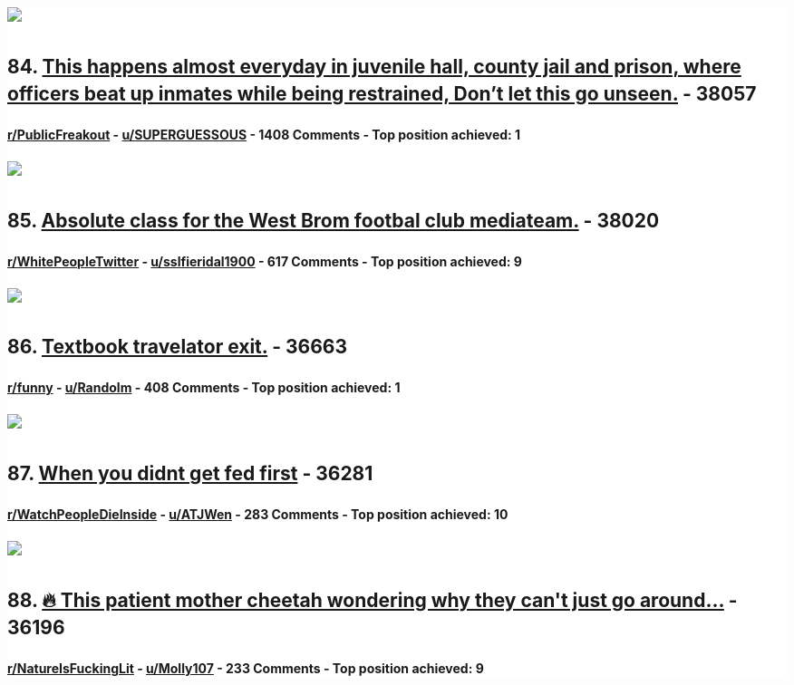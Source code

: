 <a href="https://en.wikipedia.org/wiki/Indianola,_Mississippi#History"><img src="https://b.thumbs.redditmedia.com/650g3jaSCptBz-NRjlq1CHJEkGAe-iNFU-tDmpL7DaY.jpg"></img></a>

## 84. [This happens almost everyday in juvenile hall, county jail and prison, where officers beat up inmates while being restrained, Don’t let this go unseen.](http://reddit.com/r/PublicFreakout/comments/gwrz0e/this_happens_almost_everyday_in_juvenile_hall/) - 38057
#### [r/PublicFreakout](http://reddit.com/r/PublicFreakout) - [u/SUPERGUESSOUS](http://reddit.com/u/SUPERGUESSOUS) - 1408 Comments - Top position achieved: 1

<a href="https://v.redd.it/pvrscvoq0z251"><img src="https://b.thumbs.redditmedia.com/24GuzH5Ez3QIEUi2vGnHk6u2lLQ1fNvshVpJvugWjlM.jpg"></img></a>

## 85. [Absolute class for the West Brom footbal club mediateam.](http://reddit.com/r/WhitePeopleTwitter/comments/gwf8va/absolute_class_for_the_west_brom_footbal_club/) - 38020
#### [r/WhitePeopleTwitter](http://reddit.com/r/WhitePeopleTwitter) - [u/sslfieridal1900](http://reddit.com/u/sslfieridal1900) - 617 Comments - Top position achieved: 9

<a href="https://i.redd.it/t9yzzh18kv251.jpg"><img src="https://b.thumbs.redditmedia.com/tTCE1wXlxkQheBVmN7cjv3xi3xh_KuTFWPTPTN8DK9M.jpg"></img></a>

## 86. [Textbook travelator exit.](http://reddit.com/r/funny/comments/gw8n41/textbook_travelator_exit/) - 36663
#### [r/funny](http://reddit.com/r/funny) - [u/Randolm](http://reddit.com/u/Randolm) - 408 Comments - Top position achieved: 1

<a href="https://v.redd.it/uhmo7b5u3t251"><img src="https://b.thumbs.redditmedia.com/aPD63cbJ95cEGPKGV7f4taqz22N0W_CzG5Rl4Mn6_Ic.jpg"></img></a>

## 87. [When you didnt get fed first](http://reddit.com/r/WatchPeopleDieInside/comments/gwgtf8/when_you_didnt_get_fed_first/) - 36281
#### [r/WatchPeopleDieInside](http://reddit.com/r/WatchPeopleDieInside) - [u/ATJWen](http://reddit.com/u/ATJWen) - 283 Comments - Top position achieved: 10

<a href="https://v.redd.it/ydlwhrtu3w251"><img src="https://b.thumbs.redditmedia.com/fl6XmwFYcHCQZyBKgy-GT86O0NfoNcADWTRAG4px8UE.jpg"></img></a>

## 88. [🔥 This patient mother cheetah wondering why they can't just go around...](http://reddit.com/r/NatureIsFuckingLit/comments/gwehkg/this_patient_mother_cheetah_wondering_why_they/) - 36196
#### [r/NatureIsFuckingLit](http://reddit.com/r/NatureIsFuckingLit) - [u/Molly107](http://reddit.com/u/Molly107) - 233 Comments - Top position achieved: 9

